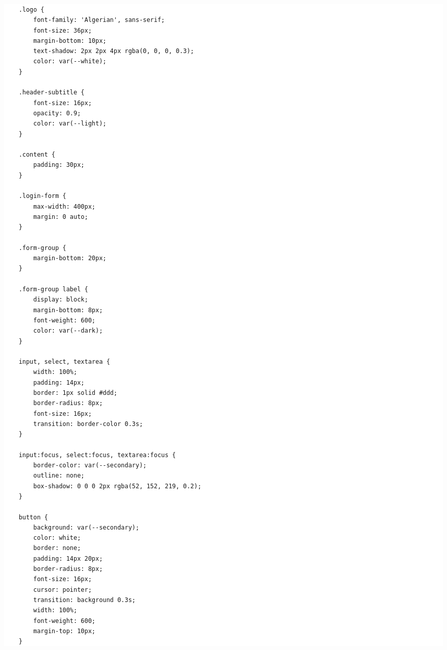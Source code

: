         .logo {
            font-family: 'Algerian', sans-serif;
            font-size: 36px;
            margin-bottom: 10px;
            text-shadow: 2px 2px 4px rgba(0, 0, 0, 0.3);
            color: var(--white);
        }
        
        .header-subtitle {
            font-size: 16px;
            opacity: 0.9;
            color: var(--light);
        }
        
        .content {
            padding: 30px;
        }
        
        .login-form {
            max-width: 400px;
            margin: 0 auto;
        }
        
        .form-group {
            margin-bottom: 20px;
        }
        
        .form-group label {
            display: block;
            margin-bottom: 8px;
            font-weight: 600;
            color: var(--dark);
        }
        
        input, select, textarea {
            width: 100%;
            padding: 14px;
            border: 1px solid #ddd;
            border-radius: 8px;
            font-size: 16px;
            transition: border-color 0.3s;
        }
        
        input:focus, select:focus, textarea:focus {
            border-color: var(--secondary);
            outline: none;
            box-shadow: 0 0 0 2px rgba(52, 152, 219, 0.2);
        }
        
        button {
            background: var(--secondary);
            color: white;
            border: none;
            padding: 14px 20px;
            border-radius: 8px;
            font-size: 16px;
            cursor: pointer;
            transition: background 0.3s;
            width: 100%;
            font-weight: 600;
            margin-top: 10px;
        }
        